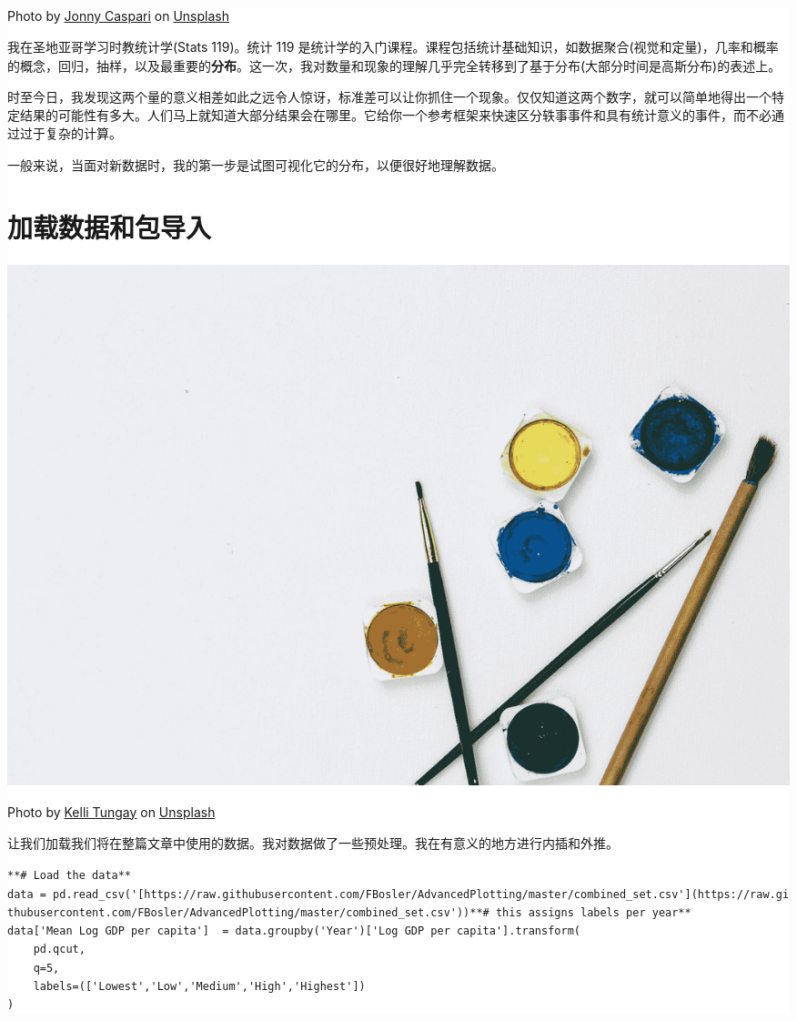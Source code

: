 Photo by [Jonny Caspari](https://unsplash.com/@jonnysplsh?utm_source=medium&utm_medium=referral) on [Unsplash](https://unsplash.com?utm_source=medium&utm_medium=referral)

我在圣地亚哥学习时教统计学(Stats 119)。统计 119 是统计学的入门课程。课程包括统计基础知识，如数据聚合(视觉和定量)，几率和概率的概念，回归，抽样，以及最重要的**分布**。这一次，我对数量和现象的理解几乎完全转移到了基于分布(大部分时间是高斯分布)的表述上。

时至今日，我发现这两个量的意义相差如此之远令人惊讶，标准差可以让你抓住一个现象。仅仅知道这两个数字，就可以简单地得出一个特定结果的可能性有多大。人们马上就知道大部分结果会在哪里。它给你一个参考框架来快速区分轶事事件和具有统计意义的事件，而不必通过过于复杂的计算。

一般来说，当面对新数据时，我的第一步是试图可视化它的分布，以便很好地理解数据。

# 加载数据和包导入

![](img/4094450e518ddd13448c1268351a8b42.png)

Photo by [Kelli Tungay](https://unsplash.com/@kellitungay?utm_source=medium&utm_medium=referral) on [Unsplash](https://unsplash.com?utm_source=medium&utm_medium=referral)

让我们加载我们将在整篇文章中使用的数据。我对数据做了一些预处理。我在有意义的地方进行内插和外推。

```
**# Load the data**
data = pd.read_csv('[https://raw.githubusercontent.com/FBosler/AdvancedPlotting/master/combined_set.csv'](https://raw.githubusercontent.com/FBosler/AdvancedPlotting/master/combined_set.csv'))**# this assigns labels per year**
data['Mean Log GDP per capita']  = data.groupby('Year')['Log GDP per capita'].transform(
    pd.qcut,
    q=5,
    labels=(['Lowest','Low','Medium','High','Highest'])
)
```
